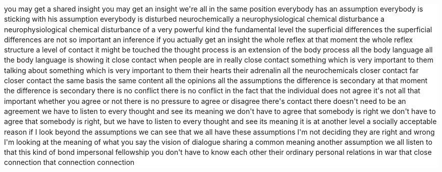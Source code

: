 you may get a shared insight
you may get an insight
we're all in the same position
everybody has an assumption
everybody is sticking with his assumption
everybody is disturbed neurochemically
a neurophysiological chemical disturbance
a neurophysiological chemical disturbance of a very powerful kind
the fundamental level
the superficial differences
the superficial differences are not so important
an inference
if you actually get an insight
the whole reflex
at that moment
the whole reflex structure
a level of contact
it might be touched
the thought process is an extension of the body process
all the body language
all the body language is showing it
close contact
when people are in really close contact
something which is very important to them
talking about something which is very important to them
their hearts
their adrenalin
all the neurochemicals
closer contact
far closer contact
the same basis
the same content
all the opinions
all the assumptions
the difference is secondary
at that moment the difference is secondary
there is no conflict
there is no conflict in the fact that the individual does not agree
it's not all that important whether you agree or not
there is no pressure to agree or disagree
there's contact
there doesn't need to be an agreement
we have to listen to every thought and see its meaning
we don't have to agree that somebody is right
we don't have to agree that somebody is right, but we have to listen to every thought and see its meaning
it is at another level
a socially acceptable reason
if I look beyond the assumptions
we can see that we all have these assumptions
I'm not deciding they are right and wrong
I'm looking at the meaning of what you say
the vision of dialogue
sharing a common meaning
another assumption
we all listen to that
this kind of bond
impersonal fellowship
you don't have to know each other
their ordinary personal relations
in war
that close connection
that connection
connection